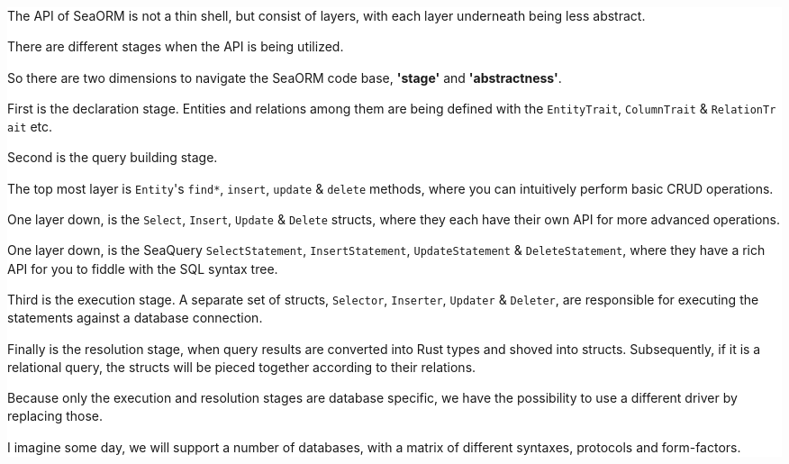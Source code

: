 The API of SeaORM is not a thin shell, but consist of layers, with each layer underneath being less abstract.

There are different stages when the API is being utilized.

So there are two dimensions to navigate the SeaORM code base, **'stage'** and **'abstractness'**.

First is the declaration stage. Entities and relations among them are being defined with the `EntityTrait`, `ColumnTrait` & `RelationTrait` etc.

Second is the query building stage.

The top most layer is `Entity`'s `find*`, `insert`, `update` & `delete` methods, where you can intuitively perform basic CRUD operations.

One layer down, is the `Select`, `Insert`, `Update` & `Delete` structs, where they each have their own API for more advanced operations.

One layer down, is the SeaQuery `SelectStatement`, `InsertStatement`, `UpdateStatement` & `DeleteStatement`, where they have a rich API for you to fiddle with the SQL syntax tree.

Third is the execution stage. A separate set of structs, `Selector`, `Inserter`, `Updater` & `Deleter`, are responsible for executing the statements against a database connection.

Finally is the resolution stage, when query results are converted into Rust types and shoved into structs. Subsequently, if it is a relational query, the structs will be pieced together according to their relations.

Because only the execution and resolution stages are database specific, we have the possibility to use a different driver by replacing those.

I imagine some day, we will support a number of databases, with a matrix of different syntaxes, protocols and form-factors.
